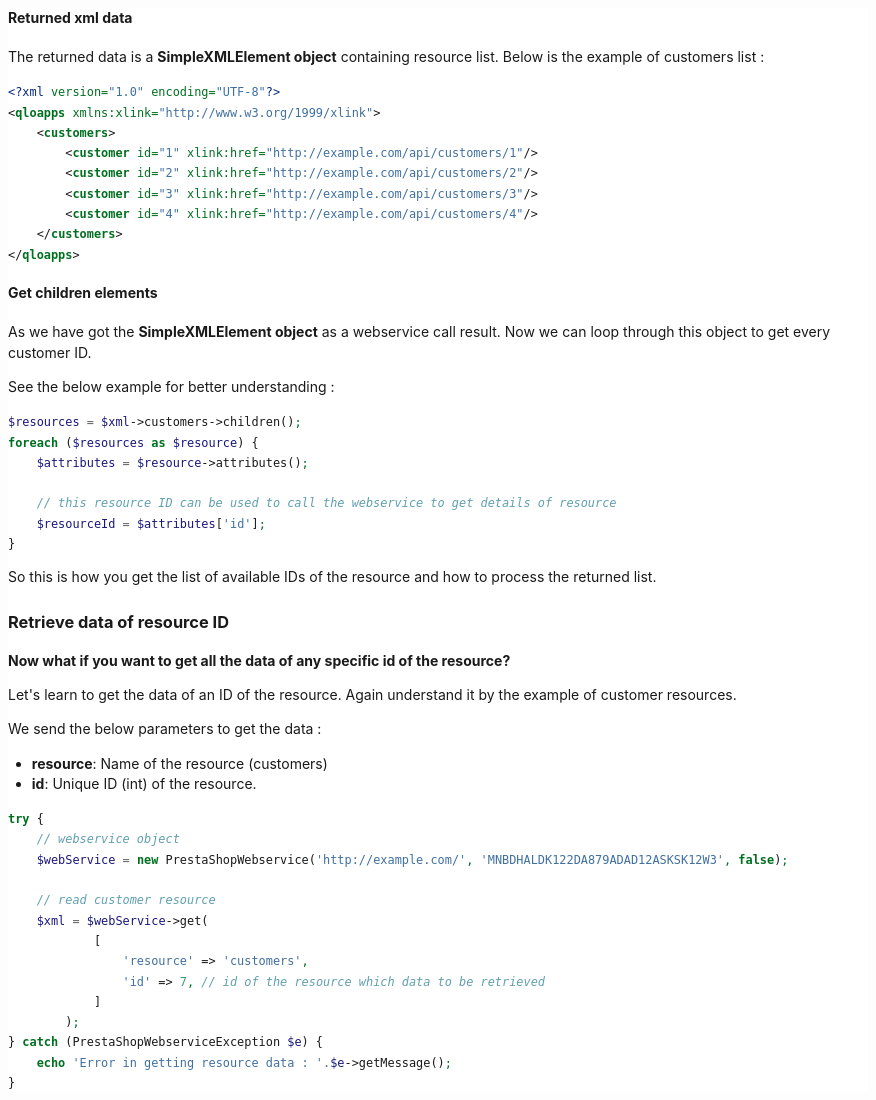 #### Returned xml data

The returned data is a **SimpleXMLElement object** containing resource list. Below is the example of customers list :

```xml
<?xml version="1.0" encoding="UTF-8"?>
<qloapps xmlns:xlink="http://www.w3.org/1999/xlink">
    <customers>
        <customer id="1" xlink:href="http://example.com/api/customers/1"/>
        <customer id="2" xlink:href="http://example.com/api/customers/2"/>
        <customer id="3" xlink:href="http://example.com/api/customers/3"/>
        <customer id="4" xlink:href="http://example.com/api/customers/4"/>
    </customers>
</qloapps>

```

#### Get children elements

As we have got the **SimpleXMLElement object** as a webservice call result. Now we can loop through this object to get every customer ID.

See the below example for better understanding :

```php
$resources = $xml->customers->children();
foreach ($resources as $resource) {
    $attributes = $resource->attributes();

    // this resource ID can be used to call the webservice to get details of resource
    $resourceId = $attributes['id'];
}

```

So this is how you get the list of available IDs of the resource and how to process the returned list.



### Retrieve data of resource ID

**Now what if you want to get all the data of any specific id of the resource?**

Let's learn to get the data of an ID of the resource. Again understand it by the example of customer resources.

We send the below parameters to get the data :

- **resource**: Name of the resource (customers)
- **id**: Unique ID (int) of the resource.

```php
try {
    // webservice object
    $webService = new PrestaShopWebservice('http://example.com/', 'MNBDHALDK122DA879ADAD12ASKSK12W3', false);

    // read customer resource
    $xml = $webService->get(
            [
                'resource' => 'customers',
                'id' => 7, // id of the resource which data to be retrieved
            ]
        );
} catch (PrestaShopWebserviceException $e) {
    echo 'Error in getting resource data : '.$e->getMessage();
}

```